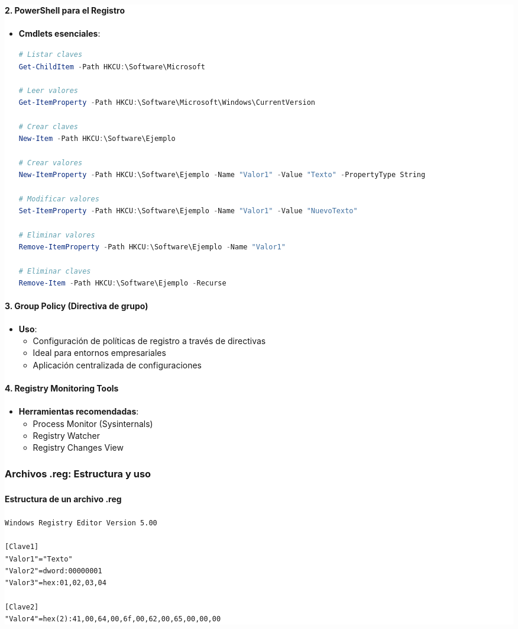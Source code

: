 #### 2. PowerShell para el Registro
- **Cmdlets esenciales**:
  ```powershell
  # Listar claves
  Get-ChildItem -Path HKCU:\Software\Microsoft
  
  # Leer valores
  Get-ItemProperty -Path HKCU:\Software\Microsoft\Windows\CurrentVersion
  
  # Crear claves
  New-Item -Path HKCU:\Software\Ejemplo
  
  # Crear valores
  New-ItemProperty -Path HKCU:\Software\Ejemplo -Name "Valor1" -Value "Texto" -PropertyType String
  
  # Modificar valores
  Set-ItemProperty -Path HKCU:\Software\Ejemplo -Name "Valor1" -Value "NuevoTexto"
  
  # Eliminar valores
  Remove-ItemProperty -Path HKCU:\Software\Ejemplo -Name "Valor1"
  
  # Eliminar claves
  Remove-Item -Path HKCU:\Software\Ejemplo -Recurse
  ```

#### 3. Group Policy (Directiva de grupo)
- **Uso**:
  - Configuración de políticas de registro a través de directivas
  - Ideal para entornos empresariales
  - Aplicación centralizada de configuraciones

#### 4. Registry Monitoring Tools
- **Herramientas recomendadas**:
  - Process Monitor (Sysinternals)
  - Registry Watcher
  - Registry Changes View

### Archivos .reg: Estructura y uso

#### Estructura de un archivo .reg
```reg
Windows Registry Editor Version 5.00

[Clave1]
"Valor1"="Texto"
"Valor2"=dword:00000001
"Valor3"=hex:01,02,03,04

[Clave2]
"Valor4"=hex(2):41,00,64,00,6f,00,62,00,65,00,00,00
```
